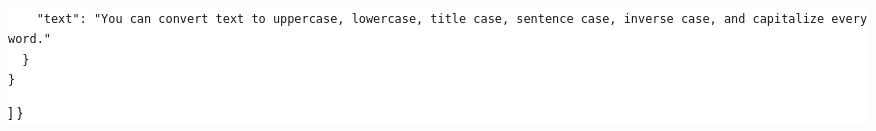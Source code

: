         "text": "You can convert text to uppercase, lowercase, title case, sentence case, inverse case, and capitalize every word."
      }
    }
  ]
}
</script>



<link rel="stylesheet" href="https://cdnjs.cloudflare.com/ajax/libs/font-awesome/6.4.0/css/all.min.css">

<style>
  /* Text Case Converter Styles */
  .converter-container {
    padding: 20px;
    max-width: 1200px;
    margin: 0 auto;
  }

  .converter-container h1 {
    color: var(--primary);
    text-align: center;
    margin-bottom: 15px;
    font-size: 2.5rem;
    border-bottom: 3px solid var(--primary);
    padding-bottom: 15px;
  }

  .welcome-message {
    text-align: center;
    font-size: 1.2rem;
    color: #666;
    margin-bottom: 40px;
    line-height: 1.8;
  }

  .converter-section {
    margin-bottom: 40px;
    padding: 25px;
    background: #f8f9fa;
    border-radius: 8px;
    border-left: 4px solid var(--primary);
  }

  .converter-section h2 {
    color: var(--primary);
    margin-bottom: 20px;
    font-size: 1.5rem;
    border-bottom: 2px solid #e0e0e0;
    padding-bottom: 10px;
    display: flex;
    justify-content: space-between;
    align-items: center;
  }
